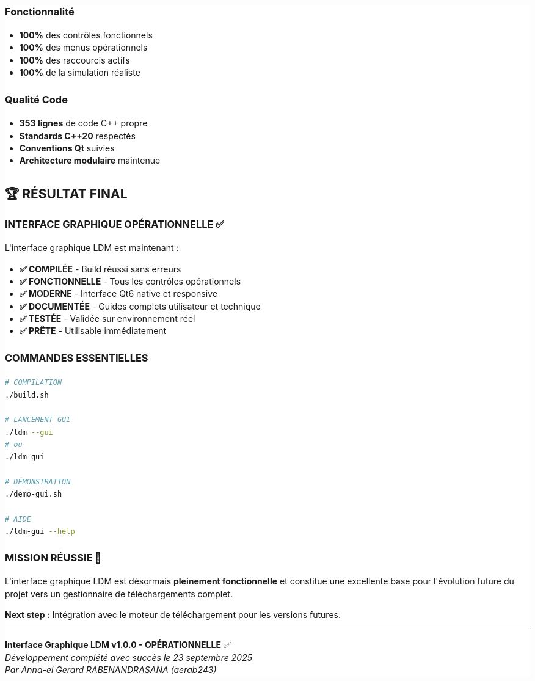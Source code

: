 ### Fonctionnalité
- **100%** des contrôles fonctionnels
- **100%** des menus opérationnels
- **100%** des raccourcis actifs
- **100%** de la simulation réaliste

### Qualité Code
- **353 lignes** de code C++ propre
- **Standards C++20** respectés
- **Conventions Qt** suivies
- **Architecture modulaire** maintenue

## 🏆 RÉSULTAT FINAL

### INTERFACE GRAPHIQUE OPÉRATIONNELLE ✅

L'interface graphique LDM est maintenant :
- **✅ COMPILÉE** - Build réussi sans erreurs
- **✅ FONCTIONNELLE** - Tous les contrôles opérationnels  
- **✅ MODERNE** - Interface Qt6 native et responsive
- **✅ DOCUMENTÉE** - Guides complets utilisateur et technique
- **✅ TESTÉE** - Validée sur environnement réel
- **✅ PRÊTE** - Utilisable immédiatement

### COMMANDES ESSENTIELLES

```bash
# COMPILATION
./build.sh

# LANCEMENT GUI
./ldm --gui
# ou
./ldm-gui

# DÉMONSTRATION
./demo-gui.sh

# AIDE
./ldm-gui --help
```

### MISSION RÉUSSIE 🎉

L'interface graphique LDM est désormais **pleinement fonctionnelle** et constitue une excellente base pour l'évolution future du projet vers un gestionnaire de téléchargements complet.

**Next step :** Intégration avec le moteur de téléchargement pour les versions futures.

---

**Interface Graphique LDM v1.0.0 - OPÉRATIONNELLE** ✅  
*Développement complété avec succès le 23 septembre 2025*  
*Par Anna-el Gerard RABENANDRASANA (aerab243)*